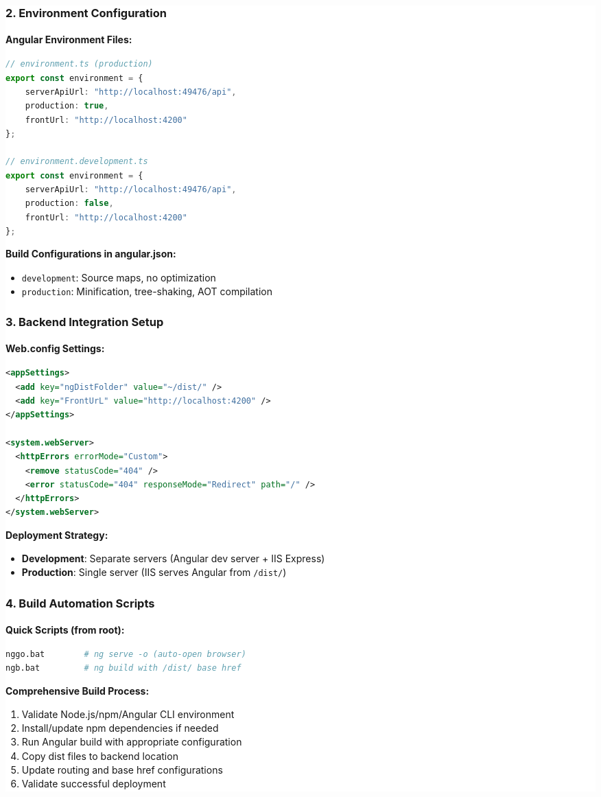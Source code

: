 ### 2. Environment Configuration

**Angular Environment Files:**
```typescript
// environment.ts (production)
export const environment = {
    serverApiUrl: "http://localhost:49476/api",
    production: true,
    frontUrl: "http://localhost:4200"
};

// environment.development.ts
export const environment = {
    serverApiUrl: "http://localhost:49476/api", 
    production: false,
    frontUrl: "http://localhost:4200"
};
```

**Build Configurations in angular.json:**
- `development`: Source maps, no optimization
- `production`: Minification, tree-shaking, AOT compilation

### 3. Backend Integration Setup

**Web.config Settings:**
```xml
<appSettings>
  <add key="ngDistFolder" value="~/dist/" />
  <add key="FrontUrL" value="http://localhost:4200" />
</appSettings>

<system.webServer>
  <httpErrors errorMode="Custom">
    <remove statusCode="404" />
    <error statusCode="404" responseMode="Redirect" path="/" />
  </httpErrors>
</system.webServer>
```

**Deployment Strategy:**
- **Development**: Separate servers (Angular dev server + IIS Express)
- **Production**: Single server (IIS serves Angular from `/dist/`)

### 4. Build Automation Scripts

**Quick Scripts (from root):**
```bash
nggo.bat        # ng serve -o (auto-open browser)
ngb.bat         # ng build with /dist/ base href
```

**Comprehensive Build Process:**
1. Validate Node.js/npm/Angular CLI environment
2. Install/update npm dependencies if needed
3. Run Angular build with appropriate configuration
4. Copy dist files to backend location
5. Update routing and base href configurations
6. Validate successful deployment
